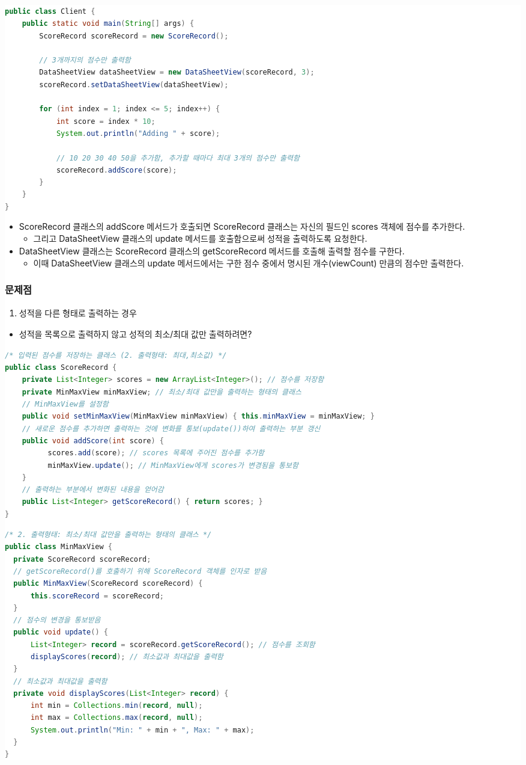 ~~~Java
public class Client {
	public static void main(String[] args) {
		ScoreRecord scoreRecord = new ScoreRecord();

		// 3개까지의 점수만 출력함
		DataSheetView dataSheetView = new DataSheetView(scoreRecord, 3);
		scoreRecord.setDataSheetView(dataSheetView);

		for (int index = 1; index <= 5; index++) {
			int score = index * 10;
			System.out.println("Adding " + score);

			// 10 20 30 40 50을 추가함, 추가할 때마다 최대 3개의 점수만 출력함
			scoreRecord.addScore(score);
		}
	}
}
~~~
* ScoreRecord 클래스의 addScore 메서드가 호출되면 ScoreRecord 클래스는 자신의 필드인 scores 객체에 점수를 추가한다.
  * 그리고 DataSheetView 클래스의 update 메서드를 호출함으로써 성적을 출력하도록 요청한다.
* DataSheetView 클래스는 ScoreRecord 클래스의 getScoreRecord 메서드를 호출해 출력할 점수를 구한다.
  * 이때 DataSheetView 클래스의 update 메서드에서는 구한 점수 중에서 명시된 개수(viewCount) 만큼의 점수만 출력한다.

### 문제점
1. 성적을 다른 형태로 출력하는 경우
  * 성적을 목록으로 출력하지 않고 성적의 최소/최대 값만 출력하려면?
~~~Java
/* 입력된 점수를 저장하는 클래스 (2. 출력형태: 최대,최소값) */
public class ScoreRecord {
    private List<Integer> scores = new ArrayList<Integer>(); // 점수를 저장함
    private MinMaxView minMaxView; // 최소/최대 값만을 출력하는 형태의 클래스
    // MinMaxView를 설정함
    public void setMinMaxView(MinMaxView minMaxView) { this.minMaxView = minMaxView; }
    // 새로운 점수를 추가하면 출력하는 것에 변화를 통보(update())하여 출력하는 부분 갱신
    public void addScore(int score) {
          scores.add(score); // scores 목록에 주어진 점수를 추가함
          minMaxView.update(); // MinMaxView에게 scores가 변경됨을 통보함
    }
    // 출력하는 부분에서 변화된 내용을 얻어감
    public List<Integer> getScoreRecord() { return scores; }
}
~~~
~~~Java
/* 2. 출력형태: 최소/최대 값만을 출력하는 형태의 클래스 */
public class MinMaxView {
  private ScoreRecord scoreRecord;
  // getScoreRecord()를 호출하기 위해 ScoreRecord 객체를 인자로 받음
  public MinMaxView(ScoreRecord scoreRecord) {
      this.scoreRecord = scoreRecord;
  }
  // 점수의 변경을 통보받음
  public void update() {
      List<Integer> record = scoreRecord.getScoreRecord(); // 점수를 조회함
      displayScores(record); // 최소값과 최대값을 출력함
  }
  // 최소값과 최대값을 출력함
  private void displayScores(List<Integer> record) {
      int min = Collections.min(record, null);
      int max = Collections.max(record, null);
      System.out.println("Min: " + min + ", Max: " + max);
  }
}
~~~